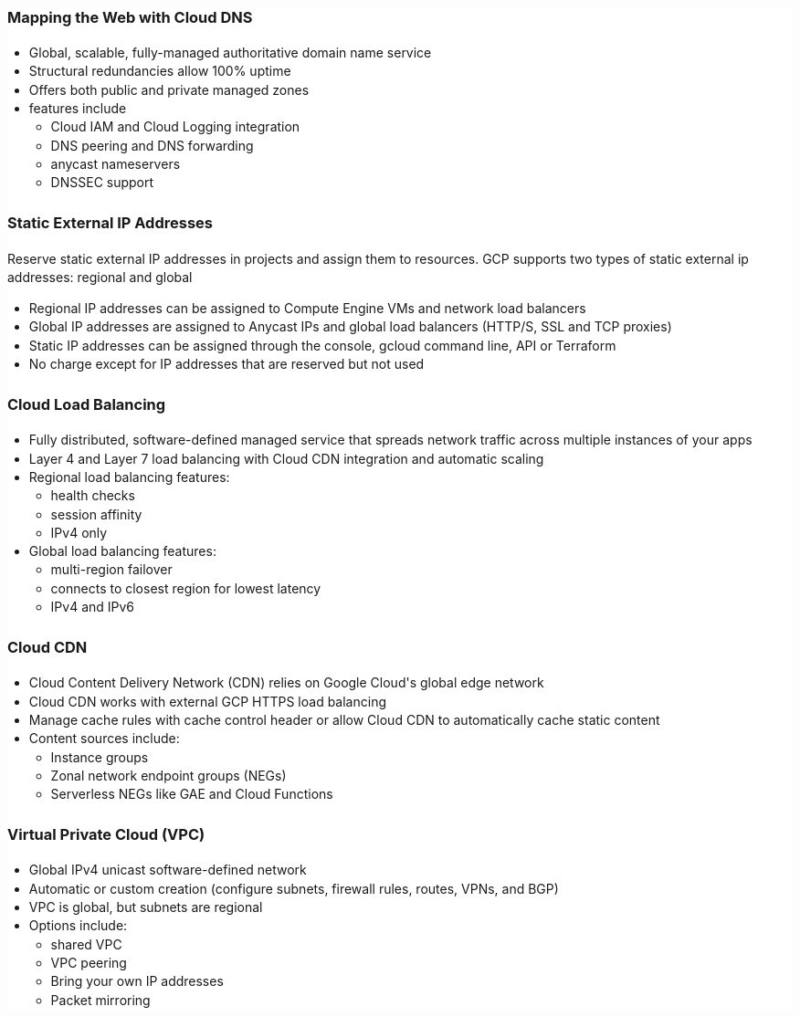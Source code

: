 ### Mapping the Web with Cloud DNS
- Global, scalable, fully-managed authoritative domain name service
- Structural redundancies allow 100% uptime
- Offers both public and private managed zones
- features include
  - Cloud IAM and Cloud Logging integration
  - DNS peering and DNS forwarding
  - anycast nameservers
  - DNSSEC support

### Static External IP Addresses
Reserve static external IP addresses in projects and assign them to resources. GCP supports two types of static external ip addresses: regional and global
- Regional IP addresses can be assigned to Compute Engine VMs and network load balancers
- Global IP addresses are assigned to Anycast IPs and global load balancers (HTTP/S, SSL and TCP proxies)
- Static IP addresses can be assigned through the console, gcloud command line, API or Terraform
- No charge except for IP addresses that are reserved but not used

### Cloud Load Balancing
- Fully distributed, software-defined managed service that spreads network traffic across multiple instances of your apps
- Layer 4 and Layer 7 load balancing with Cloud CDN integration and automatic scaling
- Regional load balancing features:
  - health checks
  - session affinity
  - IPv4 only
- Global load balancing features:
  - multi-region failover
  - connects to closest region for lowest latency
  - IPv4 and IPv6

### Cloud CDN
- Cloud Content Delivery Network (CDN) relies on Google Cloud's global edge network
- Cloud CDN works with external GCP HTTPS load balancing
- Manage cache rules with cache control header or allow Cloud CDN to automatically cache static content
- Content sources include:
  - Instance groups
  - Zonal network endpoint groups (NEGs)
  - Serverless NEGs like GAE and Cloud Functions

### Virtual Private Cloud (VPC)
- Global IPv4 unicast software-defined network
- Automatic or custom creation (configure subnets, firewall rules, routes, VPNs, and BGP)
- VPC is global, but subnets are regional
- Options include:
  - shared VPC
  - VPC peering
  - Bring your own IP addresses
  - Packet mirroring
